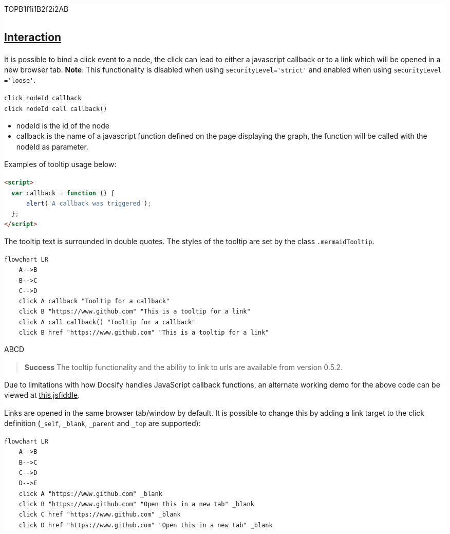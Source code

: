 TOPB1f1i1B2f2i2AB

## [Interaction](https://mermaid-js.github.io/mermaid/#/flowchart?id=interaction)

It is possible to bind a click event to a node, the click can lead to either a javascript callback or to a link which will be opened in a new browser tab. **Note**: This functionality is disabled when using `securityLevel='strict'` and enabled when using `securityLevel='loose'`.

```
click nodeId callback
click nodeId call callback()
```

- nodeId is the id of the node
- callback is the name of a javascript function defined on the page displaying the graph, the function will be called with the nodeId as parameter.

Examples of tooltip usage below:

```html
<script>
  var callback = function () {
      alert('A callback was triggered');
  };
</script>
```

The tooltip text is surrounded in double quotes. The styles of the tooltip are set by the class `.mermaidTooltip`.

```
flowchart LR
    A-->B
    B-->C
    C-->D
    click A callback "Tooltip for a callback"
    click B "https://www.github.com" "This is a tooltip for a link"
    click A call callback() "Tooltip for a callback"
    click B href "https://www.github.com" "This is a tooltip for a link"
```

ABCD

> **Success** The tooltip functionality and the ability to link to urls are available from version 0.5.2.

Due to limitations with how Docsify handles JavaScript callback functions, an alternate working demo for the above code can be viewed at [this jsfiddle](https://jsfiddle.net/s37cjoau/3/).

Links are opened in the same browser tab/window by default. It is possible to change this by adding a link target to the click definition (`_self`, `_blank`, `_parent` and `_top` are supported):

```
flowchart LR
    A-->B
    B-->C
    C-->D
    D-->E
    click A "https://www.github.com" _blank
    click B "https://www.github.com" "Open this in a new tab" _blank
    click C href "https://www.github.com" _blank
    click D href "https://www.github.com" "Open this in a new tab" _blank
```
